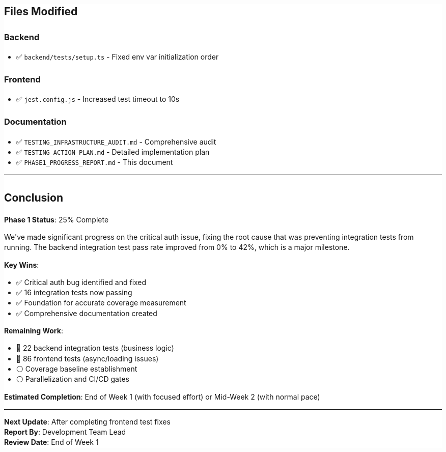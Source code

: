 
## Files Modified

### Backend
- ✅ `backend/tests/setup.ts` - Fixed env var initialization order

### Frontend
- ✅ `jest.config.js` - Increased test timeout to 10s

### Documentation
- ✅ `TESTING_INFRASTRUCTURE_AUDIT.md` - Comprehensive audit
- ✅ `TESTING_ACTION_PLAN.md` - Detailed implementation plan
- ✅ `PHASE1_PROGRESS_REPORT.md` - This document

---

## Conclusion

**Phase 1 Status**: 25% Complete

We've made significant progress on the critical auth issue, fixing the root cause that was preventing integration tests from running. The backend integration test pass rate improved from 0% to 42%, which is a major milestone.

**Key Wins**:
- ✅ Critical auth bug identified and fixed
- ✅ 16 integration tests now passing
- ✅ Foundation for accurate coverage measurement
- ✅ Comprehensive documentation created

**Remaining Work**:
- 🔴 22 backend integration tests (business logic)
- 🔴 86 frontend tests (async/loading issues)
- ⚪ Coverage baseline establishment
- ⚪ Parallelization and CI/CD gates

**Estimated Completion**: End of Week 1 (with focused effort) or Mid-Week 2 (with normal pace)

---

**Next Update**: After completing frontend test fixes  
**Report By**: Development Team Lead  
**Review Date**: End of Week 1
